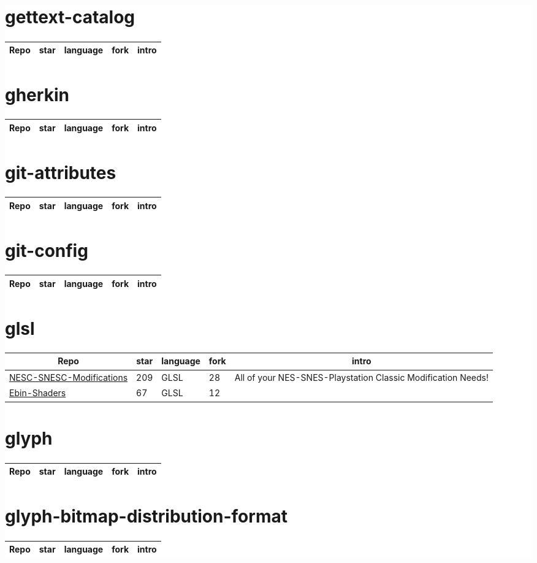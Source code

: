 

# gettext-catalog

Repo|star|language|fork|intro
-|-|-|-|-



# gherkin

Repo|star|language|fork|intro
-|-|-|-|-



# git-attributes

Repo|star|language|fork|intro
-|-|-|-|-



# git-config

Repo|star|language|fork|intro
-|-|-|-|-



# glsl

Repo|star|language|fork|intro
-|-|-|-|-
[NESC-SNESC-Modifications](https://github.com/KMFDManic/NESC-SNESC-Modifications)|209|GLSL|28|All of your NES-SNES-Playstation Classic Modification Needs!
[Ebin-Shaders](https://github.com/BruceKnowsHow/Ebin-Shaders)|67|GLSL|12|


# glyph

Repo|star|language|fork|intro
-|-|-|-|-



# glyph-bitmap-distribution-format

Repo|star|language|fork|intro
-|-|-|-|-

